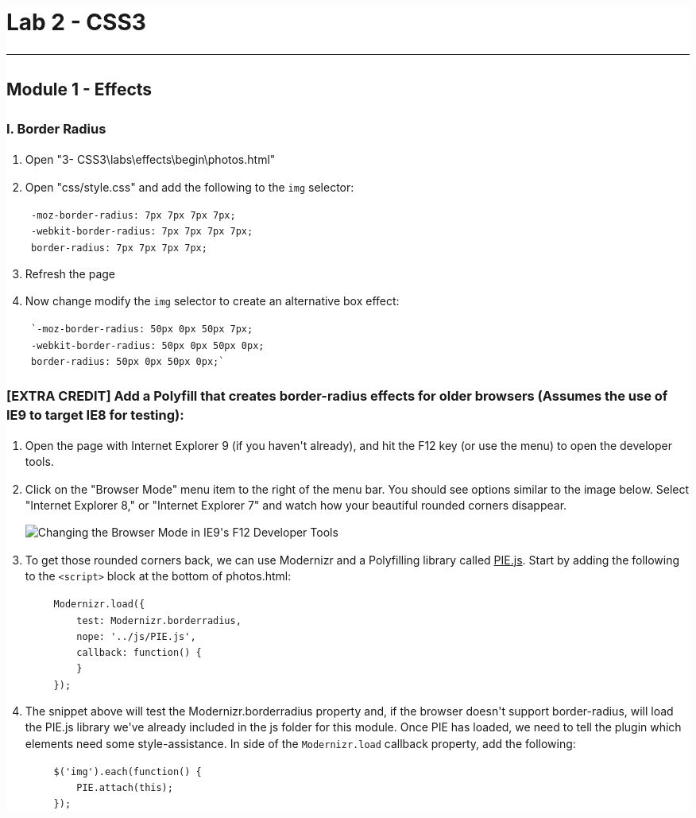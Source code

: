 # Lab 2 - CSS3

---
## Module 1 - Effects

### I. Border Radius

1. Open "3- CSS3\labs\effects\begin\photos.html"
	
2. Open "css/style.css" and add the following to the `img` selector:
	
		-moz-border-radius: 7px 7px 7px 7px;
 		-webkit-border-radius: 7px 7px 7px 7px;
 		border-radius: 7px 7px 7px 7px;	

3. Refresh the page
	
4. Now change modify the `img` selector to create an alternative box effect:

		`-moz-border-radius: 50px 0px 50px 7px;
   		-webkit-border-radius: 50px 0px 50px 0px;
		border-radius: 50px 0px 50px 0px;`
	
### **[EXTRA CREDIT]** Add a Polyfill that creates border-radius effects for older browsers (Assumes the use of IE9 to target IE8 for testing):

1. Open the page with Internet Explorer 9 (if you haven't already), and hit the F12 key (or use the menu) to open the developer tools.

2. Click on the "Browser Mode" menu item to the right of the menu bar. You should see options similar to the image below. Select "Internet Explorer 8," or "Internet Explorer 7" and watch how your beautiful rounded corners disappear.

	![Changing the Browser Mode in IE9's F12 Developer Tools](https://github.com/csell5/HTML5-Compiler/raw/master/2-%20HTML5%20Core/labs/assets/ie9BrowserMode.png "IE9 Browser Tools")

3. To get those rounded corners back, we can use Modernizr and a Polyfilling library called [PIE.js](http://css3pie.com/). Start by adding the following to the `<script>` block at the bottom of photos.html:

			Modernizr.load({
				test: Modernizr.borderradius,
				nope: '../js/PIE.js',
				callback: function() {
				}
			});

4. The snippet above will test the Modernizr.borderradius property and, if the browser doesn't support border-radius, will load the PIE.js library we've already included in the js folder for this module. Once PIE has loaded, we need to tell the plugin which elements need some style-assistance. In side of the `Modernizr.load` callback property, add the following:

			$('img').each(function() {
				PIE.attach(this);
			});
